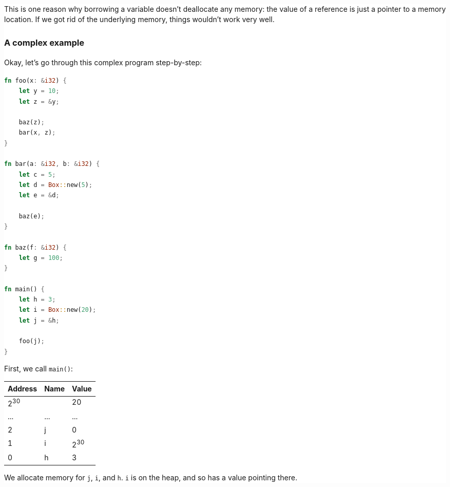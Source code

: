 This is one reason why borrowing a variable doesn’t deallocate any memory: the value of a reference is just a pointer to a memory location. If we got rid of the underlying memory, things wouldn’t work very well.

### A complex example

Okay, let’s go through this complex program step-by-step:

```rust
fn foo(x: &i32) {
    let y = 10;
    let z = &y;

    baz(z);
    bar(x, z);
}

fn bar(a: &i32, b: &i32) {
    let c = 5;
    let d = Box::new(5);
    let e = &d;

    baz(e);
}

fn baz(f: &i32) {
    let g = 100;
}

fn main() {
    let h = 3;
    let i = Box::new(20);
    let j = &h;

    foo(j);
}
```

First, we call `main()`:

| Address        | Name | Value          |
|----------------|------|----------------|
| 2<sup>30</sup> |      | 20             |
| ...            | ...  | ...            |
| 2              | j    | 0              |
| 1              | i    | 2<sup>30</sup> |
| 0              | h    | 3              |

We allocate memory for `j`, `i`, and `h`. `i` is on the heap, and so has a value pointing there.
